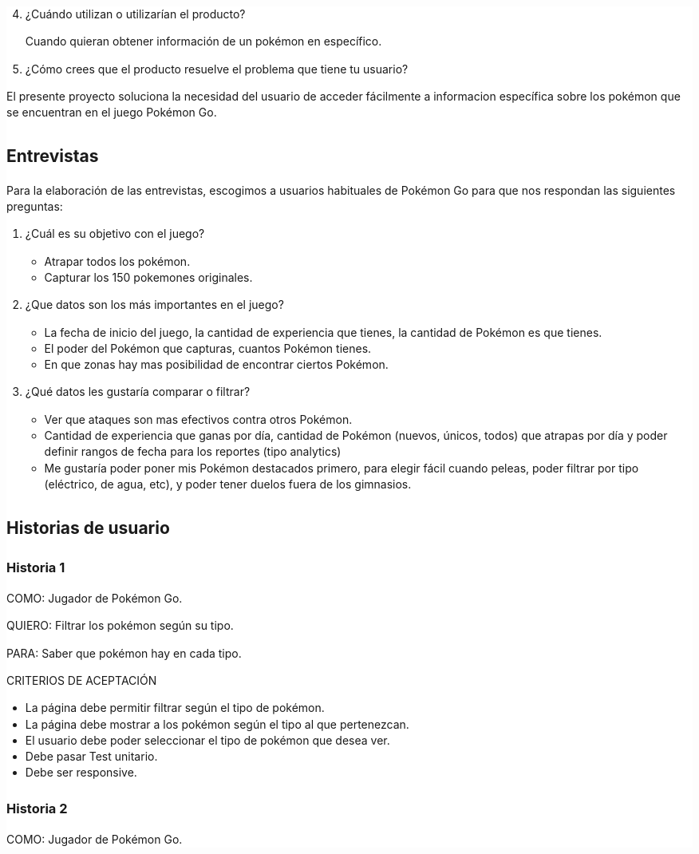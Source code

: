 4. ¿Cuándo utilizan o utilizarían el producto?

    Cuando quieran obtener información de un pokémon en específico.

5. ¿Cómo crees que el producto resuelve el problema que tiene tu usuario?

El presente proyecto soluciona la necesidad del usuario de acceder fácilmente a informacion específica sobre los pokémon que se encuentran en el juego Pokémon Go.


## Entrevistas

Para la elaboración de las entrevistas, escogimos a usuarios habituales de Pokémon Go para que nos respondan las siguientes preguntas:

1. ¿Cuál es su objetivo con el juego?

    - Atrapar todos los pokémon.
    - Capturar los 150 pokemones originales.

2. ¿Que datos son los más importantes en el juego?

    - La fecha de inicio del juego, la cantidad de experiencia que tienes, la cantidad de Pokémon es que tienes. 
    - El poder del Pokémon que capturas, cuantos Pokémon tienes.
    - En que zonas hay mas posibilidad de encontrar ciertos Pokémon.


3. ¿Qué datos les gustaría comparar o filtrar?

    - Ver que ataques son mas efectivos contra otros Pokémon.
    - Cantidad de experiencia que ganas por día, cantidad de Pokémon (nuevos, únicos, todos) que atrapas por día y poder definir rangos de fecha para los reportes (tipo analytics)
    - Me gustaría poder poner mis Pokémon destacados primero, para elegir fácil cuando peleas, poder filtrar por tipo (eléctrico, de agua, etc), y poder tener duelos fuera de los gimnasios.


## Historias de usuario

### Historia 1

COMO: Jugador de Pokémon Go.

QUIERO: Filtrar los pokémon según su tipo.

PARA: Saber que pokémon hay en cada tipo.

CRITERIOS DE ACEPTACIÓN

- La página debe permitir filtrar según el tipo de pokémon.
- La página debe mostrar a los pokémon según el tipo al que pertenezcan.
- El usuario debe poder seleccionar el tipo de pokémon que desea ver.
- Debe pasar Test unitario.
- Debe ser responsive.

### Historia 2

COMO: Jugador de Pokémon Go.
